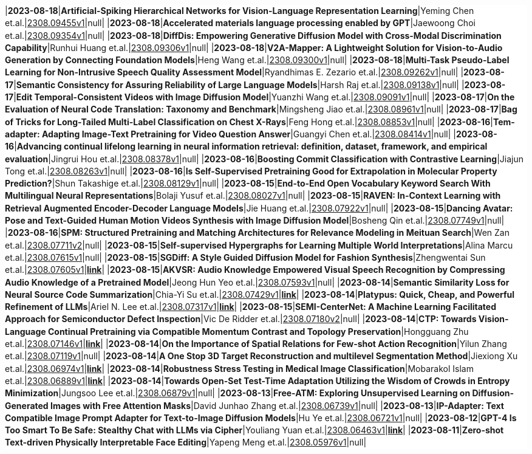 |**2023-08-18**|**Artificial-Spiking Hierarchical Networks for Vision-Language Representation Learning**|Yeming Chen et.al.|[2308.09455v1](http://arxiv.org/abs/2308.09455v1)|null|
|**2023-08-18**|**Accelerated materials language processing enabled by GPT**|Jaewoong Choi et.al.|[2308.09354v1](http://arxiv.org/abs/2308.09354v1)|null|
|**2023-08-18**|**DiffDis: Empowering Generative Diffusion Model with Cross-Modal Discrimination Capability**|Runhui Huang et.al.|[2308.09306v1](http://arxiv.org/abs/2308.09306v1)|null|
|**2023-08-18**|**V2A-Mapper: A Lightweight Solution for Vision-to-Audio Generation by Connecting Foundation Models**|Heng Wang et.al.|[2308.09300v1](http://arxiv.org/abs/2308.09300v1)|null|
|**2023-08-18**|**Multi-Task Pseudo-Label Learning for Non-Intrusive Speech Quality Assessment Model**|Ryandhimas E. Zezario et.al.|[2308.09262v1](http://arxiv.org/abs/2308.09262v1)|null|
|**2023-08-17**|**Semantic Consistency for Assuring Reliability of Large Language Models**|Harsh Raj et.al.|[2308.09138v1](http://arxiv.org/abs/2308.09138v1)|null|
|**2023-08-17**|**Edit Temporal-Consistent Videos with Image Diffusion Model**|Yuanzhi Wang et.al.|[2308.09091v1](http://arxiv.org/abs/2308.09091v1)|null|
|**2023-08-17**|**On the Evaluation of Neural Code Translation: Taxonomy and Benchmark**|Mingsheng Jiao et.al.|[2308.08961v1](http://arxiv.org/abs/2308.08961v1)|null|
|**2023-08-17**|**Bag of Tricks for Long-Tailed Multi-Label Classification on Chest X-Rays**|Feng Hong et.al.|[2308.08853v1](http://arxiv.org/abs/2308.08853v1)|null|
|**2023-08-16**|**Tem-adapter: Adapting Image-Text Pretraining for Video Question Answer**|Guangyi Chen et.al.|[2308.08414v1](http://arxiv.org/abs/2308.08414v1)|null|
|**2023-08-16**|**Advancing continual lifelong learning in neural information retrieval: definition, dataset, framework, and empirical evaluation**|Jingrui Hou et.al.|[2308.08378v1](http://arxiv.org/abs/2308.08378v1)|null|
|**2023-08-16**|**Boosting Commit Classification with Contrastive Learning**|Jiajun Tong et.al.|[2308.08263v1](http://arxiv.org/abs/2308.08263v1)|null|
|**2023-08-16**|**Is Self-Supervised Pretraining Good for Extrapolation in Molecular Property Prediction?**|Shun Takashige et.al.|[2308.08129v1](http://arxiv.org/abs/2308.08129v1)|null|
|**2023-08-15**|**End-to-End Open Vocabulary Keyword Search With Multilingual Neural Representations**|Bolaji Yusuf et.al.|[2308.08027v1](http://arxiv.org/abs/2308.08027v1)|null|
|**2023-08-15**|**RAVEN: In-Context Learning with Retrieval Augmented Encoder-Decoder Language Models**|Jie Huang et.al.|[2308.07922v1](http://arxiv.org/abs/2308.07922v1)|null|
|**2023-08-15**|**Dancing Avatar: Pose and Text-Guided Human Motion Videos Synthesis with Image Diffusion Model**|Bosheng Qin et.al.|[2308.07749v1](http://arxiv.org/abs/2308.07749v1)|null|
|**2023-08-16**|**SPM: Structured Pretraining and Matching Architectures for Relevance Modeling in Meituan Search**|Wen Zan et.al.|[2308.07711v2](http://arxiv.org/abs/2308.07711v2)|null|
|**2023-08-15**|**Self-supervised Hypergraphs for Learning Multiple World Interpretations**|Alina Marcu et.al.|[2308.07615v1](http://arxiv.org/abs/2308.07615v1)|null|
|**2023-08-15**|**SGDiff: A Style Guided Diffusion Model for Fashion Synthesis**|Zhengwentai Sun et.al.|[2308.07605v1](http://arxiv.org/abs/2308.07605v1)|**[link](https://github.com/taited/sgdiff)**|
|**2023-08-15**|**AKVSR: Audio Knowledge Empowered Visual Speech Recognition by Compressing Audio Knowledge of a Pretrained Model**|Jeong Hun Yeo et.al.|[2308.07593v1](http://arxiv.org/abs/2308.07593v1)|null|
|**2023-08-14**|**Semantic Similarity Loss for Neural Source Code Summarization**|Chia-Yi Su et.al.|[2308.07429v1](http://arxiv.org/abs/2308.07429v1)|**[link](https://github.com/apcl-research/funcom-useloss)**|
|**2023-08-14**|**Platypus: Quick, Cheap, and Powerful Refinement of LLMs**|Ariel N. Lee et.al.|[2308.07317v1](http://arxiv.org/abs/2308.07317v1)|**[link](https://github.com/arielnlee/Platypus)**|
|**2023-08-15**|**SEMI-CenterNet: A Machine Learning Facilitated Approach for Semiconductor Defect Inspection**|Vic De Ridder et.al.|[2308.07180v2](http://arxiv.org/abs/2308.07180v2)|null|
|**2023-08-14**|**CTP: Towards Vision-Language Continual Pretraining via Compatible Momentum Contrast and Topology Preservation**|Hongguang Zhu et.al.|[2308.07146v1](http://arxiv.org/abs/2308.07146v1)|**[link](https://github.com/kevinlight831/ctp)**|
|**2023-08-14**|**On the Importance of Spatial Relations for Few-shot Action Recognition**|Yilun Zhang et.al.|[2308.07119v1](http://arxiv.org/abs/2308.07119v1)|null|
|**2023-08-14**|**A One Stop 3D Target Reconstruction and multilevel Segmentation Method**|Jiexiong Xu et.al.|[2308.06974v1](http://arxiv.org/abs/2308.06974v1)|**[link](https://github.com/ganlab/ostra)**|
|**2023-08-14**|**Robustness Stress Testing in Medical Image Classification**|Mobarakol Islam et.al.|[2308.06889v1](http://arxiv.org/abs/2308.06889v1)|**[link](https://github.com/mobarakol/robustness_stress_testing)**|
|**2023-08-14**|**Towards Open-Set Test-Time Adaptation Utilizing the Wisdom of Crowds in Entropy Minimization**|Jungsoo Lee et.al.|[2308.06879v1](http://arxiv.org/abs/2308.06879v1)|null|
|**2023-08-13**|**Free-ATM: Exploring Unsupervised Learning on Diffusion-Generated Images with Free Attention Masks**|David Junhao Zhang et.al.|[2308.06739v1](http://arxiv.org/abs/2308.06739v1)|null|
|**2023-08-13**|**IP-Adapter: Text Compatible Image Prompt Adapter for Text-to-Image Diffusion Models**|Hu Ye et.al.|[2308.06721v1](http://arxiv.org/abs/2308.06721v1)|null|
|**2023-08-12**|**GPT-4 Is Too Smart To Be Safe: Stealthy Chat with LLMs via Cipher**|Youliang Yuan et.al.|[2308.06463v1](http://arxiv.org/abs/2308.06463v1)|**[link](https://github.com/robustnlp/cipherchat)**|
|**2023-08-11**|**Zero-shot Text-driven Physically Interpretable Face Editing**|Yapeng Meng et.al.|[2308.05976v1](http://arxiv.org/abs/2308.05976v1)|null|